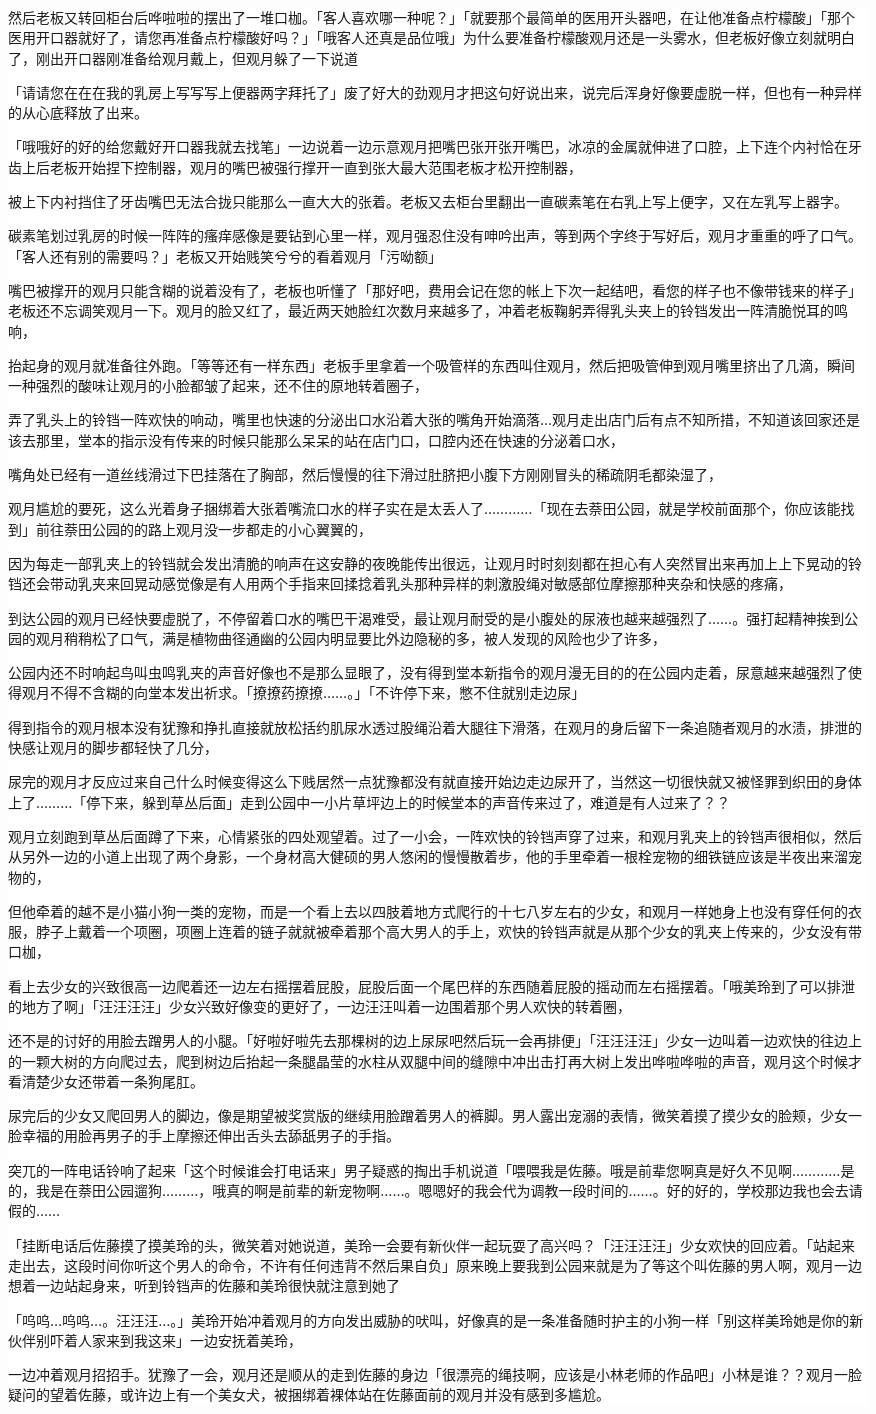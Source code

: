 然后老板又转回柜台后哗啦啦的摆出了一堆口枷。「客人喜欢哪一种呢？」「就要那个最简单的医用开头器吧，在让他准备点柠檬酸」「那个医用开口器就好了，请您再准备点柠檬酸好吗？」「哦客人还真是品位哦」为什么要准备柠檬酸观月还是一头雾水，但老板好像立刻就明白了，刚出开口器刚准备给观月戴上，但观月躲了一下说道

「请请您在在在我的乳房上写写写上便器两字拜托了」废了好大的劲观月才把这句好说出来，说完后浑身好像要虚脱一样，但也有一种异样的从心底释放了出来。

「哦哦好的好的给您戴好开口器我就去找笔」一边说着一边示意观月把嘴巴张开张开嘴巴，冰凉的金属就伸进了口腔，上下连个内衬恰在牙齿上后老板开始捏下控制器，观月的嘴巴被强行撑开一直到张大最大范围老板才松开控制器，

被上下内衬挡住了牙齿嘴巴无法合拢只能那么一直大大的张着。老板又去柜台里翻出一直碳素笔在右乳上写上便字，又在左乳写上器字。

碳素笔划过乳房的时候一阵阵的瘙痒感像是要钻到心里一样，观月强忍住没有呻吟出声，等到两个字终于写好后，观月才重重的呼了口气。「客人还有别的需要吗？」老板又开始贱笑兮兮的看着观月「污呦额」

嘴巴被撑开的观月只能含糊的说着没有了，老板也听懂了「那好吧，费用会记在您的帐上下次一起结吧，看您的样子也不像带钱来的样子」老板还不忘调笑观月一下。观月的脸又红了，最近两天她脸红次数月来越多了，冲着老板鞠躬弄得乳头夹上的铃铛发出一阵清脆悦耳的鸣响，

抬起身的观月就准备往外跑。「等等还有一样东西」老板手里拿着一个吸管样的东西叫住观月，然后把吸管伸到观月嘴里挤出了几滴，瞬间一种强烈的酸味让观月的小脸都皱了起来，还不住的原地转着圈子，

弄了乳头上的铃铛一阵欢快的响动，嘴里也快速的分泌出口水沿着大张的嘴角开始滴落…观月走出店门后有点不知所措，不知道该回家还是该去那里，堂本的指示没有传来的时候只能那么呆呆的站在店门口，口腔内还在快速的分泌着口水，

嘴角处已经有一道丝线滑过下巴挂落在了胸部，然后慢慢的往下滑过肚脐把小腹下方刚刚冒头的稀疏阴毛都染湿了，

观月尴尬的要死，这么光着身子捆绑着大张着嘴流口水的样子实在是太丢人了…………「现在去萘田公园，就是学校前面那个，你应该能找到」前往萘田公园的的路上观月没一步都走的小心翼翼的，

因为每走一部乳夹上的铃铛就会发出清脆的响声在这安静的夜晚能传出很远，让观月时时刻刻都在担心有人突然冒出来再加上上下晃动的铃铛还会带动乳夹来回晃动感觉像是有人用两个手指来回揉捻着乳头那种异样的刺激股绳对敏感部位摩擦那种夹杂和快感的疼痛，

到达公园的观月已经快要虚脱了，不停留着口水的嘴巴干渴难受，最让观月耐受的是小腹处的尿液也越来越强烈了……。强打起精神挨到公园的观月稍稍松了口气，满是植物曲径通幽的公园内明显要比外边隐秘的多，被人发现的风险也少了许多，

公园内还不时响起鸟叫虫鸣乳夹的声音好像也不是那么显眼了，没有得到堂本新指令的观月漫无目的的在公园内走着，尿意越来越强烈了使得观月不得不含糊的向堂本发出祈求。「撩撩药撩撩……。」「不许停下来，憋不住就别走边尿」

得到指令的观月根本没有犹豫和挣扎直接就放松括约肌尿水透过股绳沿着大腿往下滑落，在观月的身后留下一条追随者观月的水渍，排泄的快感让观月的脚步都轻快了几分，

尿完的观月才反应过来自己什么时候变得这么下贱居然一点犹豫都没有就直接开始边走边尿开了，当然这一切很快就又被怪罪到织田的身体上了………「停下来，躲到草丛后面」走到公园中一小片草坪边上的时候堂本的声音传来过了，难道是有人过来了？？

观月立刻跑到草丛后面蹲了下来，心情紧张的四处观望着。过了一小会，一阵欢快的铃铛声穿了过来，和观月乳夹上的铃铛声很相似，然后从另外一边的小道上出现了两个身影，一个身材高大健硕的男人悠闲的慢慢散着步，他的手里牵着一根栓宠物的细铁链应该是半夜出来溜宠物的，

但他牵着的越不是小猫小狗一类的宠物，而是一个看上去以四肢着地方式爬行的十七八岁左右的少女，和观月一样她身上也没有穿任何的衣服，脖子上戴着一个项圈，项圈上连着的链子就就被牵着那个高大男人的手上，欢快的铃铛声就是从那个少女的乳夹上传来的，少女没有带口枷，

看上去少女的兴致很高一边爬着还一边左右摇摆着屁股，屁股后面一个尾巴样的东西随着屁股的摇动而左右摇摆着。「哦美玲到了可以排泄的地方了啊」「汪汪汪汪」少女兴致好像变的更好了，一边汪汪叫着一边围着那个男人欢快的转着圈，

还不是的讨好的用脸去蹭男人的小腿。「好啦好啦先去那棵树的边上尿尿吧然后玩一会再排便」「汪汪汪汪」少女一边叫着一边欢快的往边上的一颗大树的方向爬过去，爬到树边后抬起一条腿晶莹的水柱从双腿中间的缝隙中冲出击打再大树上发出哗啦哗啦的声音，观月这个时候才看清楚少女还带着一条狗尾肛。

尿完后的少女又爬回男人的脚边，像是期望被奖赏版的继续用脸蹭着男人的裤脚。男人露出宠溺的表情，微笑着摸了摸少女的脸颊，少女一脸幸福的用脸再男子的手上摩擦还伸出舌头去舔舐男子的手指。

突兀的一阵电话铃响了起来「这个时候谁会打电话来」男子疑惑的掏出手机说道「喂喂我是佐藤。哦是前辈您啊真是好久不见啊…………是的，我是在萘田公园遛狗………，哦真的啊是前辈的新宠物啊……。嗯嗯好的我会代为调教一段时间的……。好的好的，学校那边我也会去请假的……

「挂断电话后佐藤摸了摸美玲的头，微笑着对她说道，美玲一会要有新伙伴一起玩耍了高兴吗？「汪汪汪汪」少女欢快的回应着。「站起来走出去，这段时间你听这个男人的命令，不许有任何违背不然后果自负」原来晚上要我到公园来就是为了等这个叫佐藤的男人啊，观月一边想着一边站起身来，听到铃铛声的佐藤和美玲很快就注意到她了

「呜呜…呜呜…。汪汪汪…。」美玲开始冲着观月的方向发出威胁的吠叫，好像真的是一条准备随时护主的小狗一样「别这样美玲她是你的新伙伴别吓着人家来到我这来」一边安抚着美玲，

一边冲着观月招招手。犹豫了一会，观月还是顺从的走到佐藤的身边「很漂亮的绳技啊，应该是小林老师的作品吧」小林是谁？？观月一脸疑问的望着佐藤，或许边上有一个美女犬，被捆绑着裸体站在佐藤面前的观月并没有感到多尴尬。
